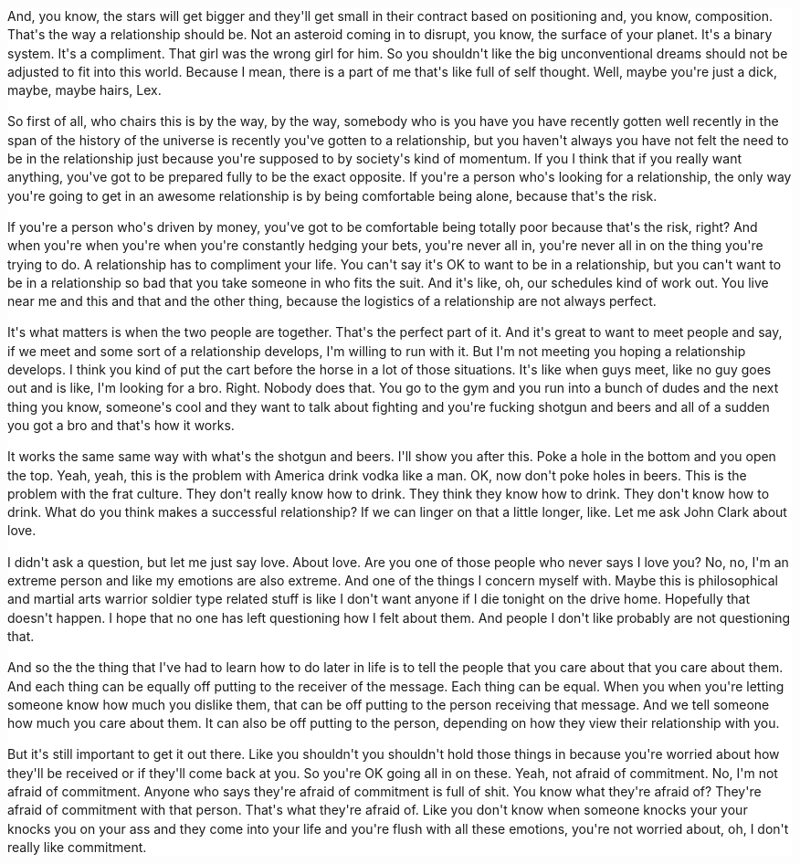 And, you know, the stars will get bigger and they'll get small in their contract based on positioning and, you know, composition. That's the way a relationship should be. Not an asteroid coming in to disrupt, you know, the surface of your planet. It's a binary system. It's a compliment. That girl was the wrong girl for him. So you shouldn't like the big unconventional dreams should not be adjusted to fit into this world. Because I mean, there is a part of me that's like full of self thought. Well, maybe you're just a dick, maybe, maybe hairs, Lex.

So first of all, who chairs this is by the way, by the way, somebody who is you have you have recently gotten well recently in the span of the history of the universe is recently you've gotten to a relationship, but you haven't always you have not felt the need to be in the relationship just because you're supposed to by society's kind of momentum. If you I think that if you really want anything, you've got to be prepared fully to be the exact opposite. If you're a person who's looking for a relationship, the only way you're going to get in an awesome relationship is by being comfortable being alone, because that's the risk.

If you're a person who's driven by money, you've got to be comfortable being totally poor because that's the risk, right? And when you're when you're when you're constantly hedging your bets, you're never all in, you're never all in on the thing you're trying to do. A relationship has to compliment your life. You can't say it's OK to want to be in a relationship, but you can't want to be in a relationship so bad that you take someone in who fits the suit. And it's like, oh, our schedules kind of work out. You live near me and this and that and the other thing, because the logistics of a relationship are not always perfect.

It's what matters is when the two people are together. That's the perfect part of it. And it's great to want to meet people and say, if we meet and some sort of a relationship develops, I'm willing to run with it. But I'm not meeting you hoping a relationship develops. I think you kind of put the cart before the horse in a lot of those situations. It's like when guys meet, like no guy goes out and is like, I'm looking for a bro. Right. Nobody does that. You go to the gym and you run into a bunch of dudes and the next thing you know, someone's cool and they want to talk about fighting and you're fucking shotgun and beers and all of a sudden you got a bro and that's how it works.

It works the same same way with what's the shotgun and beers. I'll show you after this. Poke a hole in the bottom and you open the top. Yeah, yeah, this is the problem with America drink vodka like a man. OK, now don't poke holes in beers. This is the problem with the frat culture. They don't really know how to drink. They think they know how to drink. They don't know how to drink. What do you think makes a successful relationship? If we can linger on that a little longer, like. Let me ask John Clark about love.

I didn't ask a question, but let me just say love. About love. Are you one of those people who never says I love you? No, no, I'm an extreme person and like my emotions are also extreme. And one of the things I concern myself with. Maybe this is philosophical and martial arts warrior soldier type related stuff is like I don't want anyone if I die tonight on the drive home. Hopefully that doesn't happen. I hope that no one has left questioning how I felt about them. And people I don't like probably are not questioning that.

And so the the thing that I've had to learn how to do later in life is to tell the people that you care about that you care about them. And each thing can be equally off putting to the receiver of the message. Each thing can be equal. When you when you're letting someone know how much you dislike them, that can be off putting to the person receiving that message. And we tell someone how much you care about them. It can also be off putting to the person, depending on how they view their relationship with you.

But it's still important to get it out there. Like you shouldn't you shouldn't hold those things in because you're worried about how they'll be received or if they'll come back at you. So you're OK going all in on these. Yeah, not afraid of commitment. No, I'm not afraid of commitment. Anyone who says they're afraid of commitment is full of shit. You know what they're afraid of? They're afraid of commitment with that person. That's what they're afraid of. Like you don't know when someone knocks your your knocks you on your ass and they come into your life and you're flush with all these emotions, you're not worried about, oh, I don't really like commitment.
